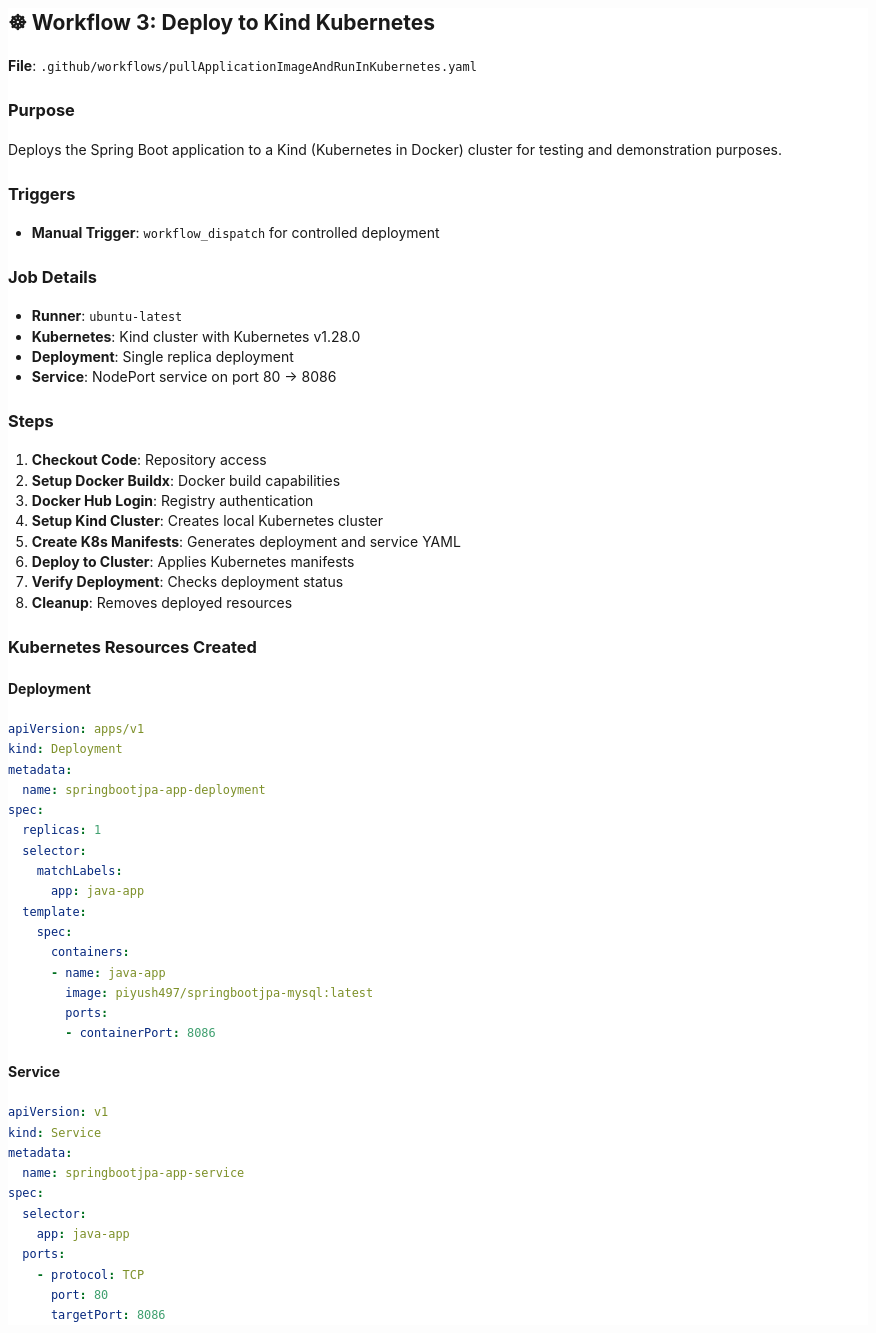 ## ☸️ Workflow 3: Deploy to Kind Kubernetes

**File**: `.github/workflows/pullApplicationImageAndRunInKubernetes.yaml`

### Purpose
Deploys the Spring Boot application to a Kind (Kubernetes in Docker) cluster for testing and demonstration purposes.

### Triggers
- **Manual Trigger**: `workflow_dispatch` for controlled deployment

### Job Details
- **Runner**: `ubuntu-latest`
- **Kubernetes**: Kind cluster with Kubernetes v1.28.0
- **Deployment**: Single replica deployment
- **Service**: NodePort service on port 80 → 8086

### Steps
1. **Checkout Code**: Repository access
2. **Setup Docker Buildx**: Docker build capabilities
3. **Docker Hub Login**: Registry authentication
4. **Setup Kind Cluster**: Creates local Kubernetes cluster
5. **Create K8s Manifests**: Generates deployment and service YAML
6. **Deploy to Cluster**: Applies Kubernetes manifests
7. **Verify Deployment**: Checks deployment status
8. **Cleanup**: Removes deployed resources

### Kubernetes Resources Created

#### Deployment
```yaml
apiVersion: apps/v1
kind: Deployment
metadata:
  name: springbootjpa-app-deployment
spec:
  replicas: 1
  selector:
    matchLabels:
      app: java-app
  template:
    spec:
      containers:
      - name: java-app
        image: piyush497/springbootjpa-mysql:latest
        ports:
        - containerPort: 8086
```

#### Service
```yaml
apiVersion: v1
kind: Service
metadata:
  name: springbootjpa-app-service
spec:
  selector:
    app: java-app
  ports:
    - protocol: TCP
      port: 80
      targetPort: 8086
```